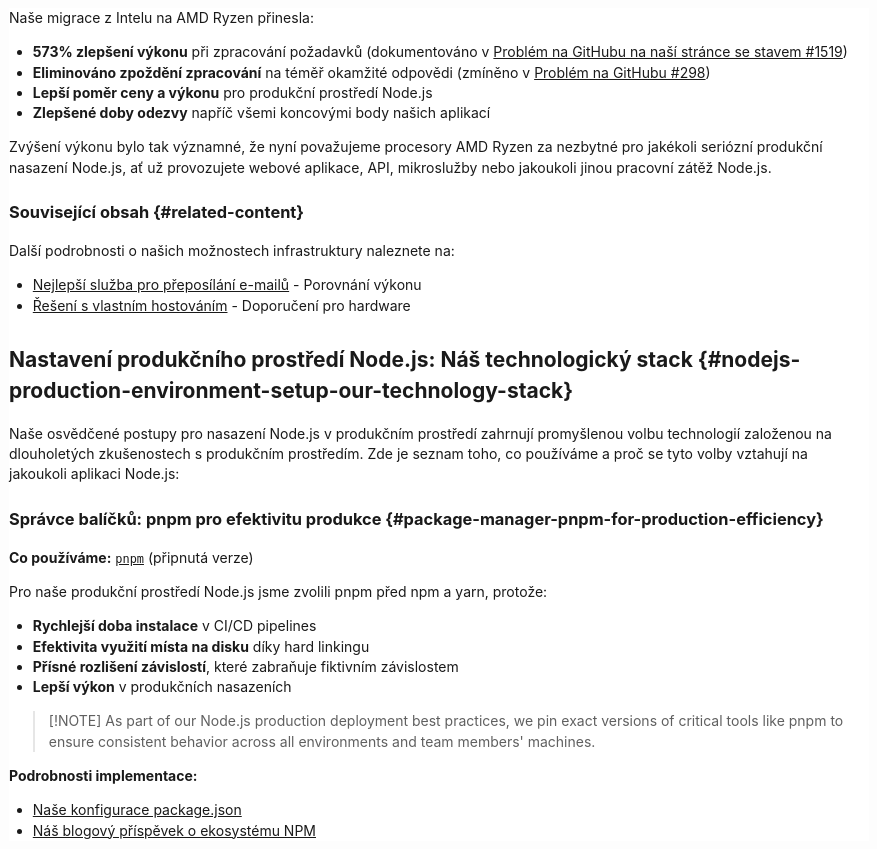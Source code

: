 Naše migrace z Intelu na AMD Ryzen přinesla:

* **573% zlepšení výkonu** při zpracování požadavků (dokumentováno v [Problém na GitHubu na naší stránce se stavem #1519](https://github.com/forwardemail/status.forwardemail.net/issues/1519#issuecomment-2652177671))
* **Eliminováno zpoždění zpracování** na téměř okamžité odpovědi (zmíněno v [Problém na GitHubu #298](https://github.com/forwardemail/forwardemail.net/issues/298))
* **Lepší poměr ceny a výkonu** pro produkční prostředí Node.js
* **Zlepšené doby odezvy** napříč všemi koncovými body našich aplikací

Zvýšení výkonu bylo tak významné, že nyní považujeme procesory AMD Ryzen za nezbytné pro jakékoli seriózní produkční nasazení Node.js, ať už provozujete webové aplikace, API, mikroslužby nebo jakoukoli jinou pracovní zátěž Node.js.

### Související obsah {#related-content}

Další podrobnosti o našich možnostech infrastruktury naleznete na:

* [Nejlepší služba pro přeposílání e-mailů](https://forwardemail.net/blog/docs/best-email-forwarding-service) - Porovnání výkonu
* [Řešení s vlastním hostováním](https://forwardemail.net/blog/docs/self-hosted-solution) - Doporučení pro hardware

## Nastavení produkčního prostředí Node.js: Náš technologický stack {#nodejs-production-environment-setup-our-technology-stack}

Naše osvědčené postupy pro nasazení Node.js v produkčním prostředí zahrnují promyšlenou volbu technologií založenou na dlouholetých zkušenostech s produkčním prostředím. Zde je seznam toho, co používáme a proč se tyto volby vztahují na jakoukoli aplikaci Node.js:

### Správce balíčků: pnpm pro efektivitu produkce {#package-manager-pnpm-for-production-efficiency}

**Co používáme:** [`pnpm`](https://github.com/forwardemail/forwardemail.net/blob/master/package.json) (připnutá verze)

Pro naše produkční prostředí Node.js jsme zvolili pnpm před npm a yarn, protože:

* **Rychlejší doba instalace** v CI/CD pipelines
* **Efektivita využití místa na disku** díky hard linkingu
* **Přísné rozlišení závislostí**, které zabraňuje fiktivním závislostem
* **Lepší výkon** v produkčních nasazeních

> \[!NOTE]
> As part of our Node.js production deployment best practices, we pin exact versions of critical tools like pnpm to ensure consistent behavior across all environments and team members' machines.

**Podrobnosti implementace:**

* [Naše konfigurace package.json](https://github.com/forwardemail/forwardemail.net/blob/master/package.json)
* [Náš blogový příspěvek o ekosystému NPM](https://forwardemail.net/blog/docs/how-npm-packages-billion-downloads-shaped-javascript-ecosystem)
